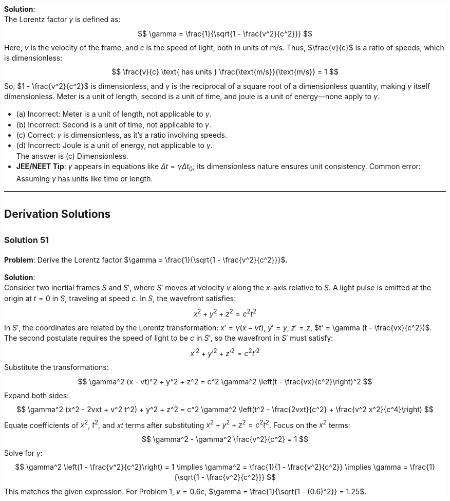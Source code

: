 **Solution**:  
The Lorentz factor $\gamma$ is defined as:  
$$
\gamma = \frac{1}{\sqrt{1 - \frac{v^2}{c^2}}}
$$
Here, $v$ is the velocity of the frame, and $c$ is the speed of light, both in units of m/s. Thus, $\frac{v}{c}$ is a ratio of speeds, which is dimensionless:  
$$
\frac{v}{c} \text{ has units } \frac{\text{m/s}}{\text{m/s}} = 1
$$
So, $1 - \frac{v^2}{c^2}$ is dimensionless, and $\gamma$ is the reciprocal of a square root of a dimensionless quantity, making $\gamma$ itself dimensionless. Meter is a unit of length, second is a unit of time, and joule is a unit of energy—none apply to $\gamma$.  
- (a) Incorrect: Meter is a unit of length, not applicable to $\gamma$.  
- (b) Incorrect: Second is a unit of time, not applicable to $\gamma$.  
- (c) Correct: $\gamma$ is dimensionless, as it’s a ratio involving speeds.  
- (d) Incorrect: Joule is a unit of energy, not applicable to $\gamma$.  
The answer is (c) Dimensionless.  
- **JEE/NEET Tip**: $\gamma$ appears in equations like $\Delta t = \gamma \Delta t_0$; its dimensionless nature ensures unit consistency. Common error: Assuming $\gamma$ has units like time or length.

---

## Derivation Solutions

### Solution 51
**Problem**: Derive the Lorentz factor $\gamma = \frac{1}{\sqrt{1 - \frac{v^2}{c^2}}}$.

**Solution**:  
Consider two inertial frames $S$ and $S'$, where $S'$ moves at velocity $v$ along the $x$-axis relative to $S$. A light pulse is emitted at the origin at $t = 0$ in $S$, traveling at speed $c$. In $S$, the wavefront satisfies:  
$$
x^2 + y^2 + z^2 = c^2 t^2
$$
In $S'$, the coordinates are related by the Lorentz transformation: $x' = \gamma (x - vt)$, $y' = y$, $z' = z$, $t' = \gamma (t - \frac{vx}{c^2})$. The second postulate requires the speed of light to be $c$ in $S'$, so the wavefront in $S'$ must satisfy:  
$$
x'^2 + y'^2 + z'^2 = c^2 t'^2
$$
Substitute the transformations:  
$$
\gamma^2 (x - vt)^2 + y^2 + z^2 = c^2 \gamma^2 \left(t - \frac{vx}{c^2}\right)^2
$$
Expand both sides:  
$$
\gamma^2 (x^2 - 2vxt + v^2 t^2) + y^2 + z^2 = c^2 \gamma^2 \left(t^2 - \frac{2vxt}{c^2} + \frac{v^2 x^2}{c^4}\right)
$$
Equate coefficients of $x^2$, $t^2$, and $xt$ terms after substituting $x^2 + y^2 + z^2 = c^2 t^2$. Focus on the $x^2$ terms:  
$$
\gamma^2 - \gamma^2 \frac{v^2}{c^2} = 1
$$
Solve for $\gamma$:  
$$
\gamma^2 \left(1 - \frac{v^2}{c^2}\right) = 1 \implies \gamma^2 = \frac{1}{1 - \frac{v^2}{c^2}} \implies \gamma = \frac{1}{\sqrt{1 - \frac{v^2}{c^2}}}
$$
This matches the given expression. For Problem 1, $v = 0.6c$, $\gamma = \frac{1}{\sqrt{1 - (0.6)^2}} = 1.25$.  